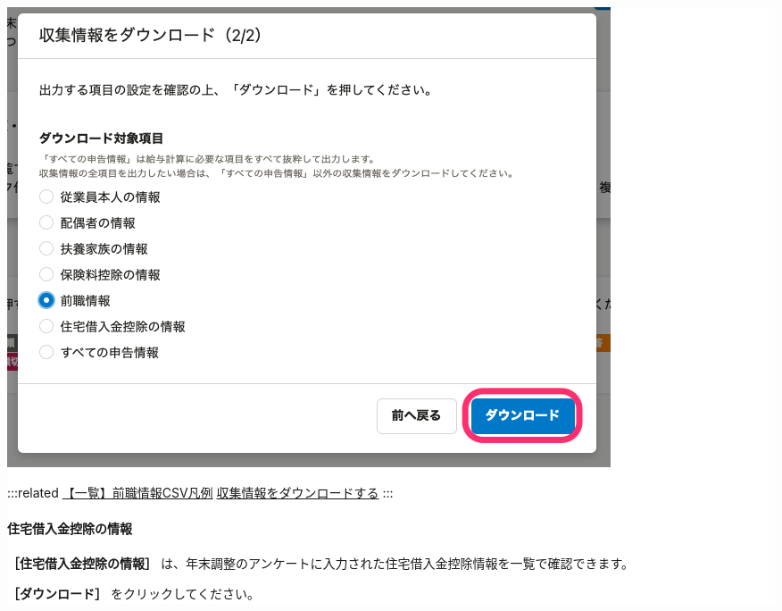![](./08________SmartHR____________.png)

:::related
[【一覧】前職情報CSV凡例](https://knowledge.smarthr.jp/hc/ja/articles/360035657454)
[収集情報をダウンロードする](https://knowledge.smarthr.jp/hc/ja/articles/360055844513)
:::

#### 住宅借入金控除の情報

 **［住宅借入金控除の情報］** は、年末調整のアンケートに入力された住宅借入金控除情報を一覧で確認できます。

 **［ダウンロード］** をクリックしてください。
